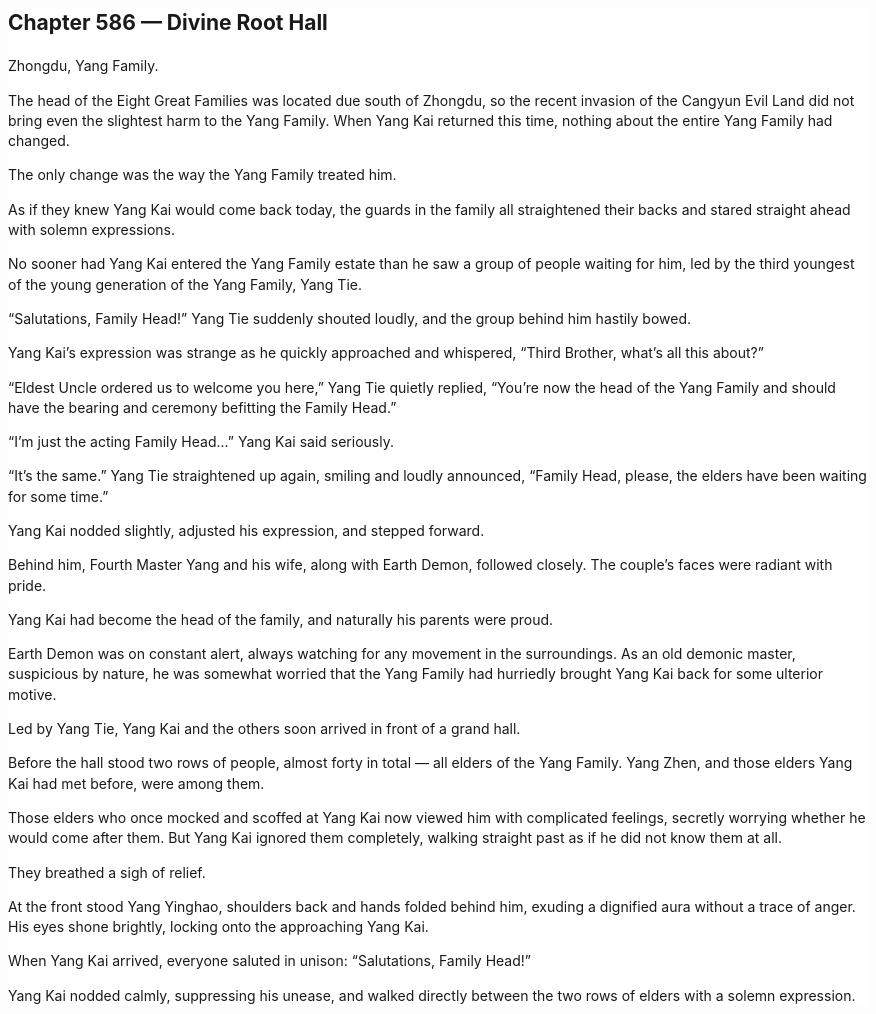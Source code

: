 ## Chapter 586 — Divine Root Hall

Zhongdu, Yang Family.

The head of the Eight Great Families was located due south of Zhongdu, so the recent invasion of the Cangyun Evil Land did not bring even the slightest harm to the Yang Family. When Yang Kai returned this time, nothing about the entire Yang Family had changed.

The only change was the way the Yang Family treated him.

As if they knew Yang Kai would come back today, the guards in the family all straightened their backs and stared straight ahead with solemn expressions.

No sooner had Yang Kai entered the Yang Family estate than he saw a group of people waiting for him, led by the third youngest of the young generation of the Yang Family, Yang Tie.

“Salutations, Family Head!” Yang Tie suddenly shouted loudly, and the group behind him hastily bowed.

Yang Kai’s expression was strange as he quickly approached and whispered, “Third Brother, what’s all this about?”

“Eldest Uncle ordered us to welcome you here,” Yang Tie quietly replied, “You’re now the head of the Yang Family and should have the bearing and ceremony befitting the Family Head.”

“I’m just the acting Family Head...” Yang Kai said seriously.

“It’s the same.” Yang Tie straightened up again, smiling and loudly announced, “Family Head, please, the elders have been waiting for some time.”

Yang Kai nodded slightly, adjusted his expression, and stepped forward.

Behind him, Fourth Master Yang and his wife, along with Earth Demon, followed closely. The couple’s faces were radiant with pride.

Yang Kai had become the head of the family, and naturally his parents were proud.

Earth Demon was on constant alert, always watching for any movement in the surroundings. As an old demonic master, suspicious by nature, he was somewhat worried that the Yang Family had hurriedly brought Yang Kai back for some ulterior motive.

Led by Yang Tie, Yang Kai and the others soon arrived in front of a grand hall.

Before the hall stood two rows of people, almost forty in total — all elders of the Yang Family. Yang Zhen, and those elders Yang Kai had met before, were among them.

Those elders who once mocked and scoffed at Yang Kai now viewed him with complicated feelings, secretly worrying whether he would come after them. But Yang Kai ignored them completely, walking straight past as if he did not know them at all.

They breathed a sigh of relief.

At the front stood Yang Yinghao, shoulders back and hands folded behind him, exuding a dignified aura without a trace of anger. His eyes shone brightly, locking onto the approaching Yang Kai.

When Yang Kai arrived, everyone saluted in unison: “Salutations, Family Head!”

Yang Kai nodded calmly, suppressing his unease, and walked directly between the two rows of elders with a solemn expression.
